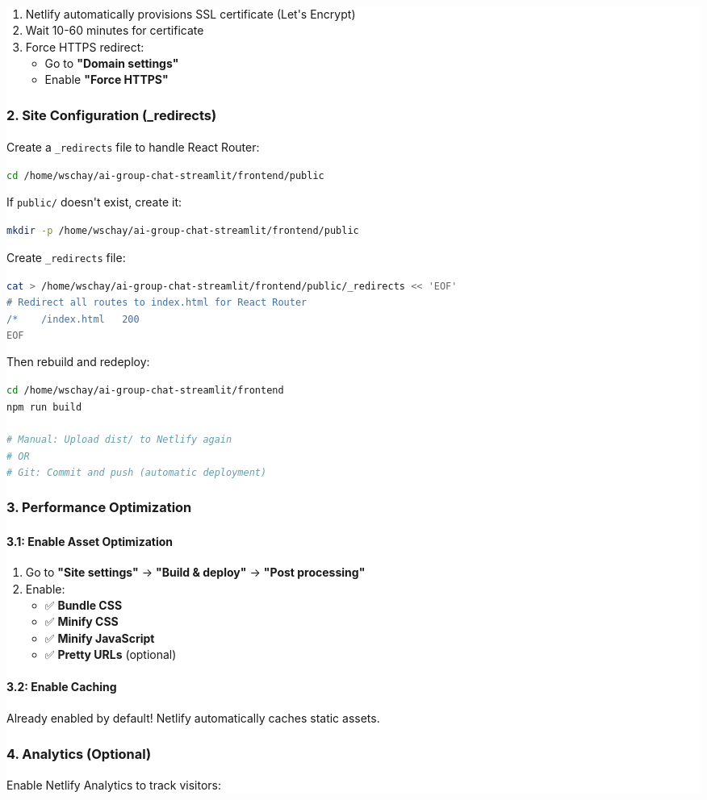 1. Netlify automatically provisions SSL certificate (Let's Encrypt)
2. Wait 10-60 minutes for certificate
3. Force HTTPS redirect:
   - Go to **"Domain settings"**
   - Enable **"Force HTTPS"**

### 2. Site Configuration (_redirects)

Create a `_redirects` file to handle React Router:

```bash
cd /home/wschay/ai-group-chat-streamlit/frontend/public
```

If `public/` doesn't exist, create it:
```bash
mkdir -p /home/wschay/ai-group-chat-streamlit/frontend/public
```

Create `_redirects` file:
```bash
cat > /home/wschay/ai-group-chat-streamlit/frontend/public/_redirects << 'EOF'
# Redirect all routes to index.html for React Router
/*    /index.html   200
EOF
```

Then rebuild and redeploy:
```bash
cd /home/wschay/ai-group-chat-streamlit/frontend
npm run build

# Manual: Upload dist/ to Netlify again
# OR
# Git: Commit and push (automatic deployment)
```

### 3. Performance Optimization

#### 3.1: Enable Asset Optimization

1. Go to **"Site settings"** → **"Build & deploy"** → **"Post processing"**
2. Enable:
   - ✅ **Bundle CSS**
   - ✅ **Minify CSS**
   - ✅ **Minify JavaScript**
   - ✅ **Pretty URLs** (optional)

#### 3.2: Enable Caching

Already enabled by default! Netlify automatically caches static assets.

### 4. Analytics (Optional)

Enable Netlify Analytics to track visitors:
